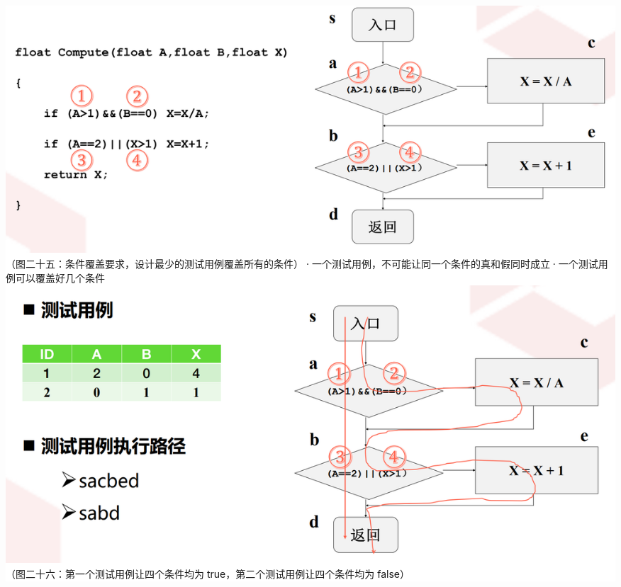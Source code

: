 ![|550](软件测试图/软件测试图25.png)
                （图二十五：条件覆盖要求，设计最少的测试用例覆盖所有的条件）
· 一个测试用例，不可能让同一个条件的真和假同时成立
· 一个测试用例可以覆盖好几个条件
![550](软件测试图/软件测试图26.png)
       （图二十六：第一个测试用例让四个条件均为 true，第二个测试用例让四个条件均为 false）